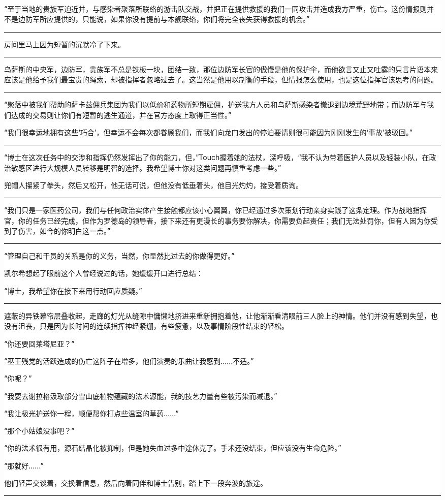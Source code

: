 
“至于当地的贵族军迫近并，与感染者聚落所联络的游击队交战，并把正在提供救援的我们一同攻击并造成我方严重，伤亡。这份情报则并不是边防军所应提供的，只能说，如果你没有提前与本舰联络，你们将完全丧失获得救援的机会。”

---

房间里马上因为短暂的沉默冷了下来。

---

乌萨斯的中央军，边防军，贵族军不总是铁板一块，团结一致，那位边防军长官的傲慢是他的保护伞，而他欲言又止又吐露的只言片语本来应该是他给予我们最宝贵的绳索，却被指挥者忽略过去了。这当然是他用以制衡的手段，但情报怎么使用，也是这位指挥官该思考的问题。

---

“聚落中被我们帮助的萨卡兹佣兵集团为我们以低价和药物所短期雇佣，护送我方人员和乌萨斯感染者撤退到边境荒野地带；而边防军与我们达成的交易则让你们有短暂的逃生通道，并在官方态度上取得正当性。”

“我们很幸运地拥有这些‘巧合’，但幸运不会每次都眷顾我们，而我们向龙门发出的停泊要请则很可能因为刚刚发生的‘事故’被驳回。”

---

“博士在这次任务中的交涉和指挥仍然发挥出了你的能力，但，”Touch握着她的法杖，深呼吸，“我不认为带着医护人员以及轻装小队，在政治敏感区进行大规模人员转移是明智的选择。我希望博士你对这类问题再慎重考虑一些。”

兜帽人攥紧了拳头，然后又松开，他无话可说，但他没有低垂着头，他目光灼灼，接受着质询。

---

“我们只是一家医药公司，我们与任何政治实体产生接触都应该小心翼翼，你已经通过多次策划行动亲身实践了这条定理。作为战地指挥官，你的任务已经完成，但作为罗德岛的领导者，接下来还有更漫长的事务要你解决，你需要负起责任；我们无法处罚你，但有人因为你受到了伤害，如今的你明白这一点。”

---

“管理自己和干员的关系是你的义务，当然，你显然比过去的你做得更好。”

凯尔希想起了眼前这个人曾经说过的话，她缓缓开口进行总结：

“博士，我希望你在接下来用行动回应质疑。”

---

遮蔽的异铁幕帘层叠收起，走廊的灯光从缝隙中慵懒地挤进来重新拥抱着他，让他渐渐看清眼前三人脸上的神情。他们并没有感到失望，也没有沮丧，只是因为长时间的连续指挥神经紧绷，有些疲惫，以及事情阶段性结束的轻松。

“你还要回莱塔尼亚？”

“巫王残党的活跃造成的伤亡这阵子在增多，他们演奏的乐曲让我感到……不适。”

“你呢？”

“我要去谢拉格汲取部分雪山底植物蕴藏的法术源能，我的技艺力量有些被污染而减退。”

“我让极光护送你一程，顺便帮你打点些温室的草药……”

“那个小姑娘没事吧？”

“你的法术很有用，源石结晶化被抑制，但是她失血过多中途休克了。手术还没结束，但应该没有生命危险。”

“那就好……”

他们轻声交谈着，交换着信息，然后向着同伴和博士告别，踏上下一段奔波的旅途。

---

